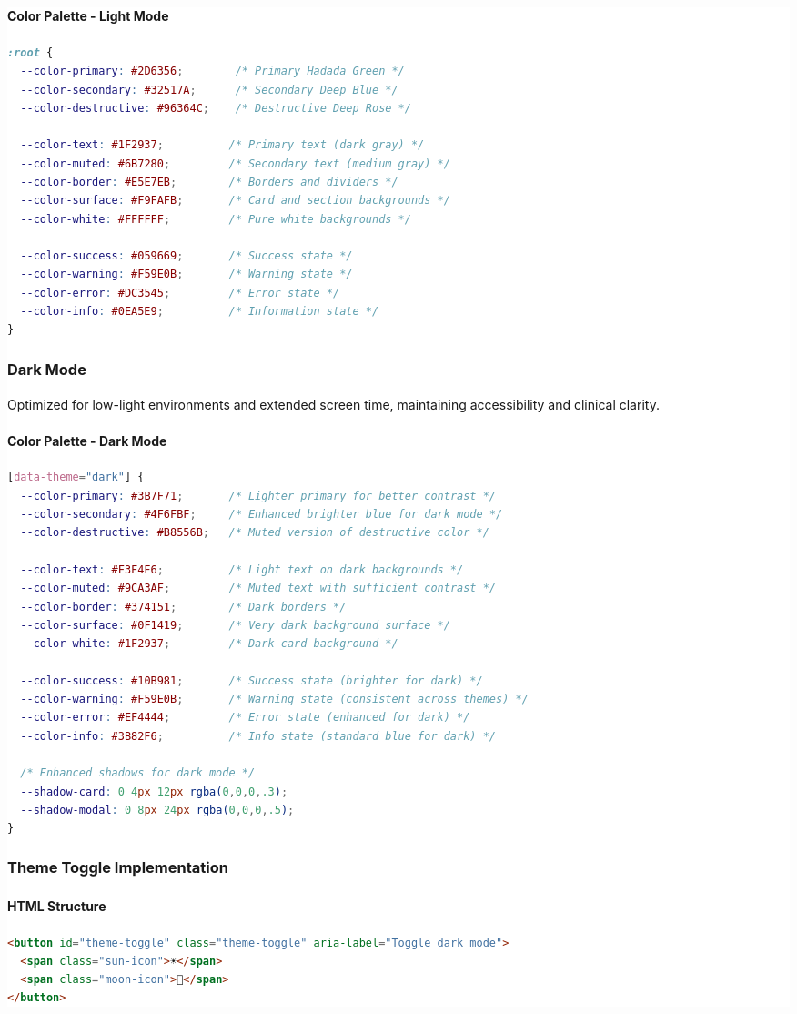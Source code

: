 #### Color Palette - Light Mode
```css
:root {
  --color-primary: #2D6356;        /* Primary Hadada Green */
  --color-secondary: #32517A;      /* Secondary Deep Blue */
  --color-destructive: #96364C;    /* Destructive Deep Rose */
  
  --color-text: #1F2937;          /* Primary text (dark gray) */
  --color-muted: #6B7280;         /* Secondary text (medium gray) */
  --color-border: #E5E7EB;        /* Borders and dividers */
  --color-surface: #F9FAFB;       /* Card and section backgrounds */
  --color-white: #FFFFFF;         /* Pure white backgrounds */
  
  --color-success: #059669;       /* Success state */
  --color-warning: #F59E0B;       /* Warning state */
  --color-error: #DC3545;         /* Error state */
  --color-info: #0EA5E9;          /* Information state */
}
```

### Dark Mode
Optimized for low-light environments and extended screen time, maintaining accessibility and clinical clarity.

#### Color Palette - Dark Mode
```css
[data-theme="dark"] {
  --color-primary: #3B7F71;       /* Lighter primary for better contrast */
  --color-secondary: #4F6FBF;     /* Enhanced brighter blue for dark mode */
  --color-destructive: #B8556B;   /* Muted version of destructive color */
  
  --color-text: #F3F4F6;          /* Light text on dark backgrounds */
  --color-muted: #9CA3AF;         /* Muted text with sufficient contrast */
  --color-border: #374151;        /* Dark borders */
  --color-surface: #0F1419;       /* Very dark background surface */
  --color-white: #1F2937;         /* Dark card background */
  
  --color-success: #10B981;       /* Success state (brighter for dark) */
  --color-warning: #F59E0B;       /* Warning state (consistent across themes) */
  --color-error: #EF4444;         /* Error state (enhanced for dark) */
  --color-info: #3B82F6;          /* Info state (standard blue for dark) */
  
  /* Enhanced shadows for dark mode */
  --shadow-card: 0 4px 12px rgba(0,0,0,.3);
  --shadow-modal: 0 8px 24px rgba(0,0,0,.5);
}
```

### Theme Toggle Implementation

#### HTML Structure
```html
<button id="theme-toggle" class="theme-toggle" aria-label="Toggle dark mode">
  <span class="sun-icon">☀️</span>
  <span class="moon-icon">🌙</span>
</button>
```
